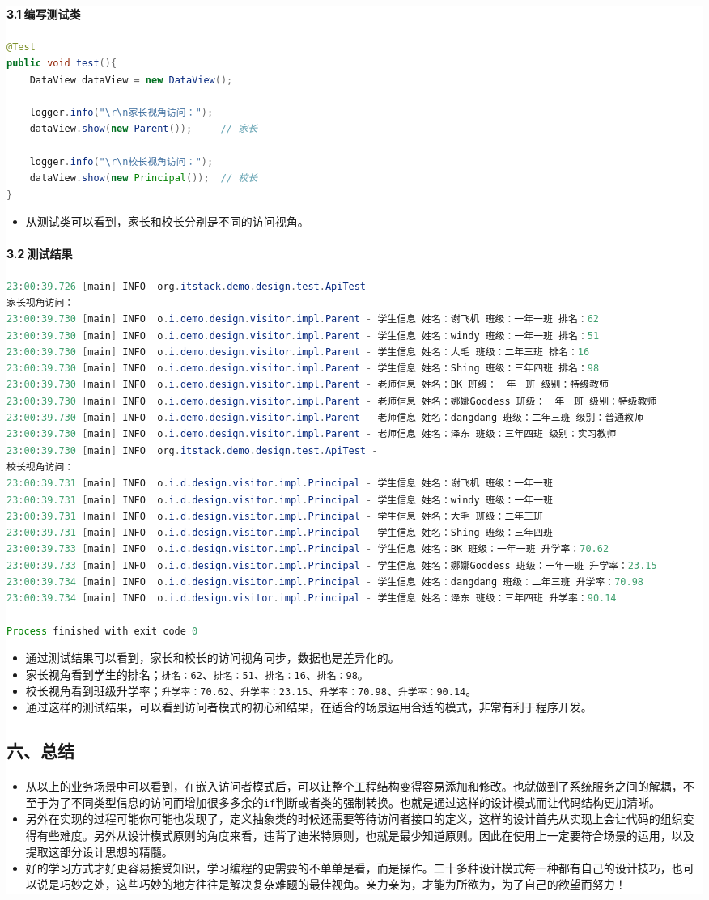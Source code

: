 #### 3.1 编写测试类

```java
@Test
public void test(){
    DataView dataView = new DataView();      

    logger.info("\r\n家长视角访问：");
    dataView.show(new Parent());     // 家长

    logger.info("\r\n校长视角访问：");
    dataView.show(new Principal());  // 校长
}
```

- 从测试类可以看到，家长和校长分别是不同的访问视角。

#### 3.2 测试结果

```java
23:00:39.726 [main] INFO  org.itstack.demo.design.test.ApiTest - 
家长视角访问：
23:00:39.730 [main] INFO  o.i.demo.design.visitor.impl.Parent - 学生信息 姓名：谢飞机 班级：一年一班 排名：62
23:00:39.730 [main] INFO  o.i.demo.design.visitor.impl.Parent - 学生信息 姓名：windy 班级：一年一班 排名：51
23:00:39.730 [main] INFO  o.i.demo.design.visitor.impl.Parent - 学生信息 姓名：大毛 班级：二年三班 排名：16
23:00:39.730 [main] INFO  o.i.demo.design.visitor.impl.Parent - 学生信息 姓名：Shing 班级：三年四班 排名：98
23:00:39.730 [main] INFO  o.i.demo.design.visitor.impl.Parent - 老师信息 姓名：BK 班级：一年一班 级别：特级教师
23:00:39.730 [main] INFO  o.i.demo.design.visitor.impl.Parent - 老师信息 姓名：娜娜Goddess 班级：一年一班 级别：特级教师
23:00:39.730 [main] INFO  o.i.demo.design.visitor.impl.Parent - 老师信息 姓名：dangdang 班级：二年三班 级别：普通教师
23:00:39.730 [main] INFO  o.i.demo.design.visitor.impl.Parent - 老师信息 姓名：泽东 班级：三年四班 级别：实习教师
23:00:39.730 [main] INFO  org.itstack.demo.design.test.ApiTest - 
校长视角访问：
23:00:39.731 [main] INFO  o.i.d.design.visitor.impl.Principal - 学生信息 姓名：谢飞机 班级：一年一班
23:00:39.731 [main] INFO  o.i.d.design.visitor.impl.Principal - 学生信息 姓名：windy 班级：一年一班
23:00:39.731 [main] INFO  o.i.d.design.visitor.impl.Principal - 学生信息 姓名：大毛 班级：二年三班
23:00:39.731 [main] INFO  o.i.d.design.visitor.impl.Principal - 学生信息 姓名：Shing 班级：三年四班
23:00:39.733 [main] INFO  o.i.d.design.visitor.impl.Principal - 学生信息 姓名：BK 班级：一年一班 升学率：70.62
23:00:39.733 [main] INFO  o.i.d.design.visitor.impl.Principal - 学生信息 姓名：娜娜Goddess 班级：一年一班 升学率：23.15
23:00:39.734 [main] INFO  o.i.d.design.visitor.impl.Principal - 学生信息 姓名：dangdang 班级：二年三班 升学率：70.98
23:00:39.734 [main] INFO  o.i.d.design.visitor.impl.Principal - 学生信息 姓名：泽东 班级：三年四班 升学率：90.14

Process finished with exit code 0
```

- 通过测试结果可以看到，家长和校长的访问视角同步，数据也是差异化的。
- 家长视角看到学生的排名；`排名：62`、`排名：51`、`排名：16`、`排名：98`。
- 校长视角看到班级升学率；`升学率：70.62`、`升学率：23.15`、`升学率：70.98`、`升学率：90.14`。
- 通过这样的测试结果，可以看到访问者模式的初心和结果，在适合的场景运用合适的模式，非常有利于程序开发。

## 六、总结

- 从以上的业务场景中可以看到，在嵌入访问者模式后，可以让整个工程结构变得容易添加和修改。也就做到了系统服务之间的解耦，不至于为了不同类型信息的访问而增加很多多余的`if`判断或者类的强制转换。也就是通过这样的设计模式而让代码结构更加清晰。
- 另外在实现的过程可能你可能也发现了，定义抽象类的时候还需要等待访问者接口的定义，这样的设计首先从实现上会让代码的组织变得有些难度。另外从设计模式原则的角度来看，违背了迪米特原则，也就是最少知道原则。因此在使用上一定要符合场景的运用，以及提取这部分设计思想的精髓。
- 好的学习方式才好更容易接受知识，学习编程的更需要的不单单是看，而是操作。二十多种设计模式每一种都有自己的设计技巧，也可以说是巧妙之处，这些巧妙的地方往往是解决复杂难题的最佳视角。亲力亲为，才能为所欲为，为了自己的欲望而努力！